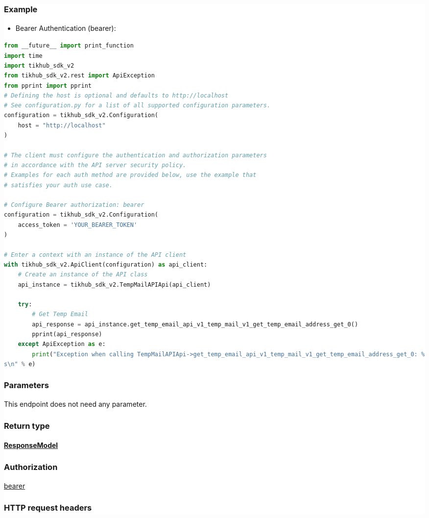 ### Example

* Bearer Authentication (bearer):
```python
from __future__ import print_function
import time
import tikhub_sdk_v2
from tikhub_sdk_v2.rest import ApiException
from pprint import pprint
# Defining the host is optional and defaults to http://localhost
# See configuration.py for a list of all supported configuration parameters.
configuration = tikhub_sdk_v2.Configuration(
    host = "http://localhost"
)

# The client must configure the authentication and authorization parameters
# in accordance with the API server security policy.
# Examples for each auth method are provided below, use the example that
# satisfies your auth use case.

# Configure Bearer authorization: bearer
configuration = tikhub_sdk_v2.Configuration(
    access_token = 'YOUR_BEARER_TOKEN'
)

# Enter a context with an instance of the API client
with tikhub_sdk_v2.ApiClient(configuration) as api_client:
    # Create an instance of the API class
    api_instance = tikhub_sdk_v2.TempMailAPIApi(api_client)
    
    try:
        # Get Temp Email
        api_response = api_instance.get_temp_email_api_v1_temp_mail_v1_get_temp_email_address_get_0()
        pprint(api_response)
    except ApiException as e:
        print("Exception when calling TempMailAPIApi->get_temp_email_api_v1_temp_mail_v1_get_temp_email_address_get_0: %s\n" % e)
```

### Parameters
This endpoint does not need any parameter.

### Return type

[**ResponseModel**](ResponseModel.md)

### Authorization

[bearer](../README.md#bearer)

### HTTP request headers
